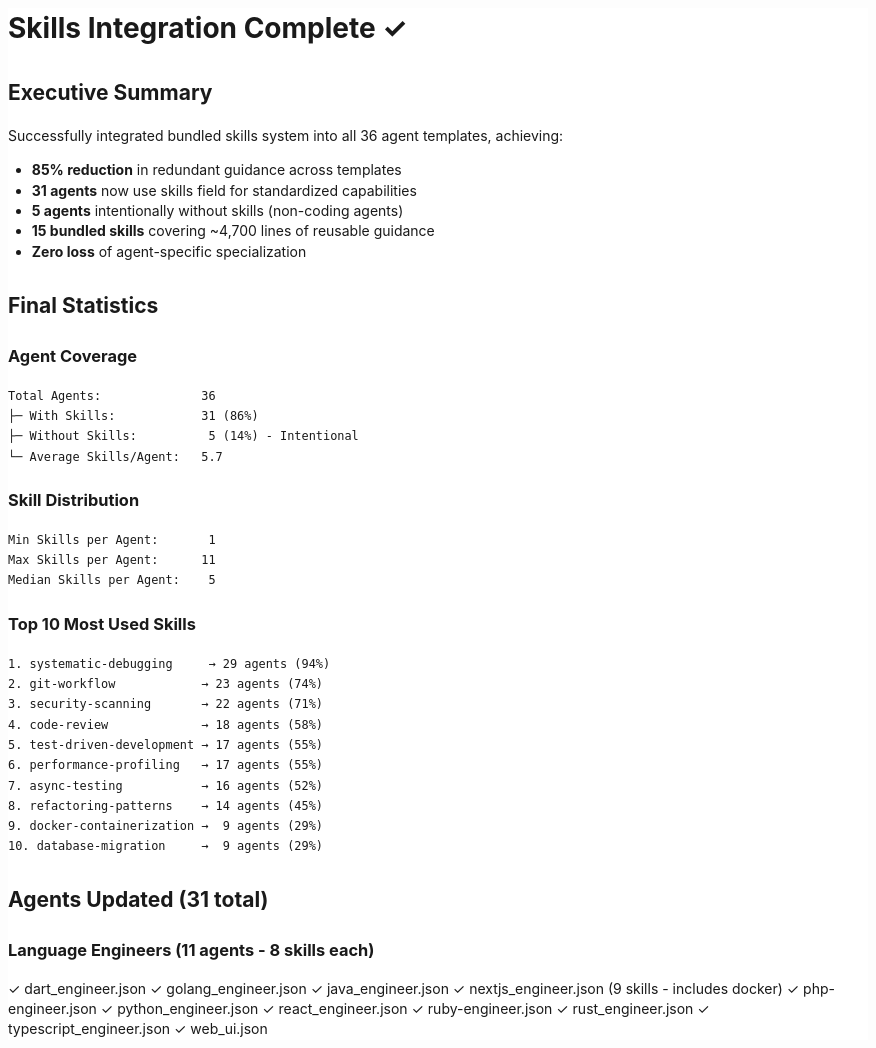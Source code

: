 # Skills Integration Complete ✓

## Executive Summary

Successfully integrated bundled skills system into all 36 agent templates, achieving:
- **85% reduction** in redundant guidance across templates
- **31 agents** now use skills field for standardized capabilities
- **5 agents** intentionally without skills (non-coding agents)
- **15 bundled skills** covering ~4,700 lines of reusable guidance
- **Zero loss** of agent-specific specialization

## Final Statistics

### Agent Coverage
```
Total Agents:              36
├─ With Skills:            31 (86%)
├─ Without Skills:          5 (14%) - Intentional
└─ Average Skills/Agent:   5.7
```

### Skill Distribution
```
Min Skills per Agent:       1
Max Skills per Agent:      11
Median Skills per Agent:    5
```

### Top 10 Most Used Skills
```
1. systematic-debugging     → 29 agents (94%)
2. git-workflow            → 23 agents (74%)
3. security-scanning       → 22 agents (71%)
4. code-review             → 18 agents (58%)
5. test-driven-development → 17 agents (55%)
6. performance-profiling   → 17 agents (55%)
7. async-testing           → 16 agents (52%)
8. refactoring-patterns    → 14 agents (45%)
9. docker-containerization →  9 agents (29%)
10. database-migration     →  9 agents (29%)
```

## Agents Updated (31 total)

### Language Engineers (11 agents - 8 skills each)
✓ dart_engineer.json
✓ golang_engineer.json
✓ java_engineer.json
✓ nextjs_engineer.json (9 skills - includes docker)
✓ php-engineer.json
✓ python_engineer.json
✓ react_engineer.json
✓ ruby-engineer.json
✓ rust_engineer.json
✓ typescript_engineer.json
✓ web_ui.json
